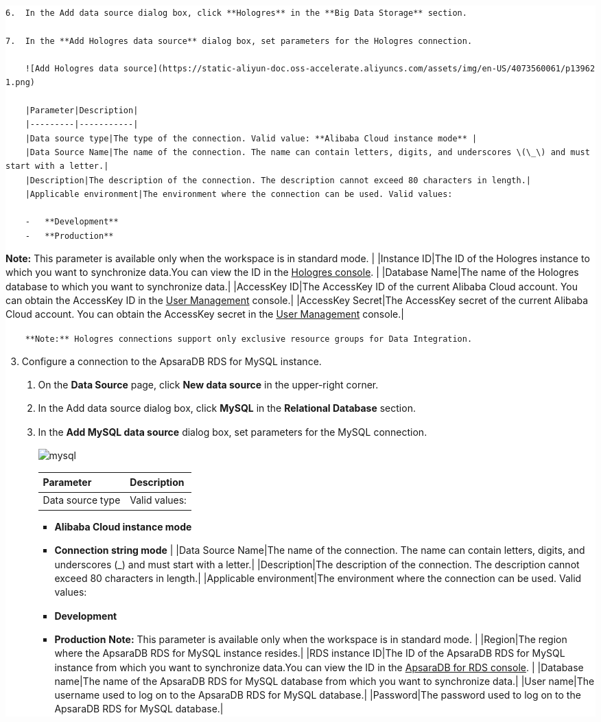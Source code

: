     6.  In the Add data source dialog box, click **Hologres** in the **Big Data Storage** section.

    7.  In the **Add Hologres data source** dialog box, set parameters for the Hologres connection.

        ![Add Hologres data source](https://static-aliyun-doc.oss-accelerate.aliyuncs.com/assets/img/en-US/4073560061/p139621.png)

        |Parameter|Description|
        |---------|-----------|
        |Data source type|The type of the connection. Valid value: **Alibaba Cloud instance mode** |
        |Data Source Name|The name of the connection. The name can contain letters, digits, and underscores \(\_\) and must start with a letter.|
        |Description|The description of the connection. The description cannot exceed 80 characters in length.|
        |Applicable environment|The environment where the connection can be used. Valid values:

        -   **Development**
        -   **Production**
**Note:** This parameter is available only when the workspace is in standard mode. |
        |Instance ID|The ID of the Hologres instance to which you want to synchronize data.You can view the ID in the [Hologres console](https://hologram.console.aliyun.com/#/instance). |
        |Database Name|The name of the Hologres database to which you want to synchronize data.|
        |AccessKey ID|The AccessKey ID of the current Alibaba Cloud account. You can obtain the AccessKey ID in the [User Management](https://usercenter.console.aliyun.com/?spm=5176.2020520153.nav-right.dak.3bcf415dCWGUBj#/manage/ak) console.|
        |AccessKey Secret|The AccessKey secret of the current Alibaba Cloud account. You can obtain the AccessKey secret in the [User Management](https://usercenter.console.aliyun.com/?spm=5176.2020520153.nav-right.dak.3bcf415dCWGUBj#/manage/ak) console.|

        **Note:** Hologres connections support only exclusive resource groups for Data Integration.

3.  Configure a connection to the ApsaraDB RDS for MySQL instance.

    1.  On the **Data Source** page, click **New data source** in the upper-right corner.

    2.  In the Add data source dialog box, click **MySQL** in the **Relational Database** section.

    3.  In the **Add MySQL data source** dialog box, set parameters for the MySQL connection.

        ![mysql](https://static-aliyun-doc.oss-accelerate.aliyuncs.com/assets/img/en-US/6755901061/p139801.png)

        |Parameter|Description|
        |---------|-----------|
        |Data source type|Valid values:

        -   **Alibaba Cloud instance mode**
        -   **Connection string mode** |
        |Data Source Name|The name of the connection. The name can contain letters, digits, and underscores \(\_\) and must start with a letter.|
        |Description|The description of the connection. The description cannot exceed 80 characters in length.|
        |Applicable environment|The environment where the connection can be used. Valid values:

        -   **Development**
        -   **Production**
**Note:** This parameter is available only when the workspace is in standard mode. |
        |Region|The region where the ApsaraDB RDS for MySQL instance resides.|
        |RDS instance ID|The ID of the ApsaraDB RDS for MySQL instance from which you want to synchronize data.You can view the ID in the [ApsaraDB for RDS console](https://rdsnext.console.aliyun.com/#/rdsList/cn-shanghai/basic/). |
        |Database name|The name of the ApsaraDB RDS for MySQL database from which you want to synchronize data.|
        |User name|The username used to log on to the ApsaraDB RDS for MySQL database.|
        |Password|The password used to log on to the ApsaraDB RDS for MySQL database.|
